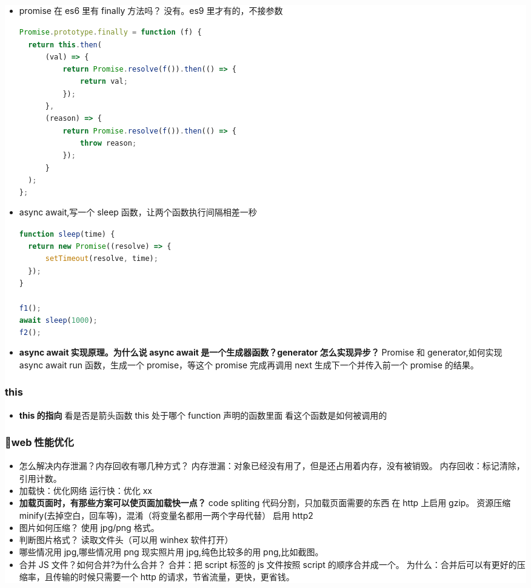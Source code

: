 - promise 在 es6 里有 finally 方法吗？
  没有。es9 里才有的，不接参数

  ```js
  Promise.prototype.finally = function (f) {
  	return this.then(
  		(val) => {
  			return Promise.resolve(f()).then(() => {
  				return val;
  			});
  		},
  		(reason) => {
  			return Promise.resolve(f()).then(() => {
  				throw reason;
  			});
  		}
  	);
  };
  ```

- async await,写一个 sleep 函数，让两个函数执行间隔相差一秒

  ```js
  function sleep(time) {
  	return new Promise((resolve) => {
  		setTimeout(resolve, time);
  	});
  }

  f1();
  await sleep(1000);
  f2();
  ```

- **async await 实现原理。为什么说 async await 是一个生成器函数？generator 怎么实现异步？**
  Promise 和 generator,如何实现 async await
  run 函数，生成一个 promise，等这个 promise 完成再调用 next 生成下一个并传入前一个 promise 的结果。

### this

- **this 的指向**
  看是否是箭头函数
  this 处于哪个 function 声明的函数里面
  看这个函数是如何被调用的

### 🍳web 性能优化

- 怎么解决内存泄漏？内存回收有哪几种方式？
  内存泄漏：对象已经没有用了，但是还占用着内存，没有被销毁。
  内存回收：标记清除，引用计数。
- 加载快：优化网络
  运行快：优化 xx
- **加载页面时，有那些方案可以使页面加载快一点？**
  code spliting 代码分割，只加载页面需要的东西
  在 http 上启用 gzip。
  资源压缩 minify(去掉空白，回车等)，混淆（将变量名都用一两个字母代替）
  启用 http2
- 图片如何压缩？
  使用 jpg/png 格式。
- 判断图片格式？
  读取文件头（可以用 winhex 软件打开）
- 哪些情况用 jpg,哪些情况用 png
  现实照片用 jpg,纯色比较多的用 png,比如截图。
- 合并 JS 文件？如何合并?为什么合并？
  合并：把 script 标签的 js 文件按照 script 的顺序合并成一个。
  为什么：合并后可以有更好的压缩率，且传输的时候只需要一个 http 的请求，节省流量，更快，更省钱。
